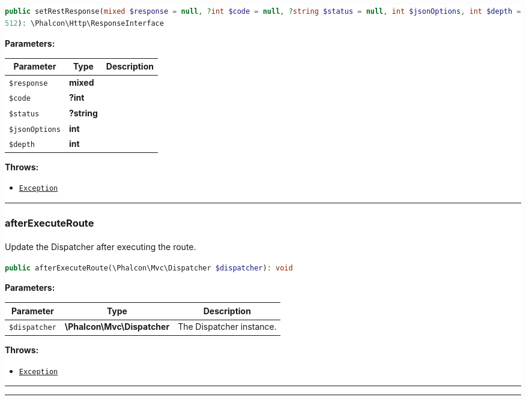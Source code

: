 ```php
public setRestResponse(mixed $response = null, ?int $code = null, ?string $status = null, int $jsonOptions, int $depth = 512): \Phalcon\Http\ResponseInterface
```








**Parameters:**

| Parameter | Type | Description |
|-----------|------|-------------|
| `$response` | **mixed** |  |
| `$code` | **?int** |  |
| `$status` | **?string** |  |
| `$jsonOptions` | **int** |  |
| `$depth` | **int** |  |




**Throws:**

- [`Exception`](../../../../Exception.md)



***

### afterExecuteRoute

Update the Dispatcher after executing the route.

```php
public afterExecuteRoute(\Phalcon\Mvc\Dispatcher $dispatcher): void
```








**Parameters:**

| Parameter | Type | Description |
|-----------|------|-------------|
| `$dispatcher` | **\Phalcon\Mvc\Dispatcher** | The Dispatcher instance. |




**Throws:**

- [`Exception`](../../../../Exception.md)



***


***
